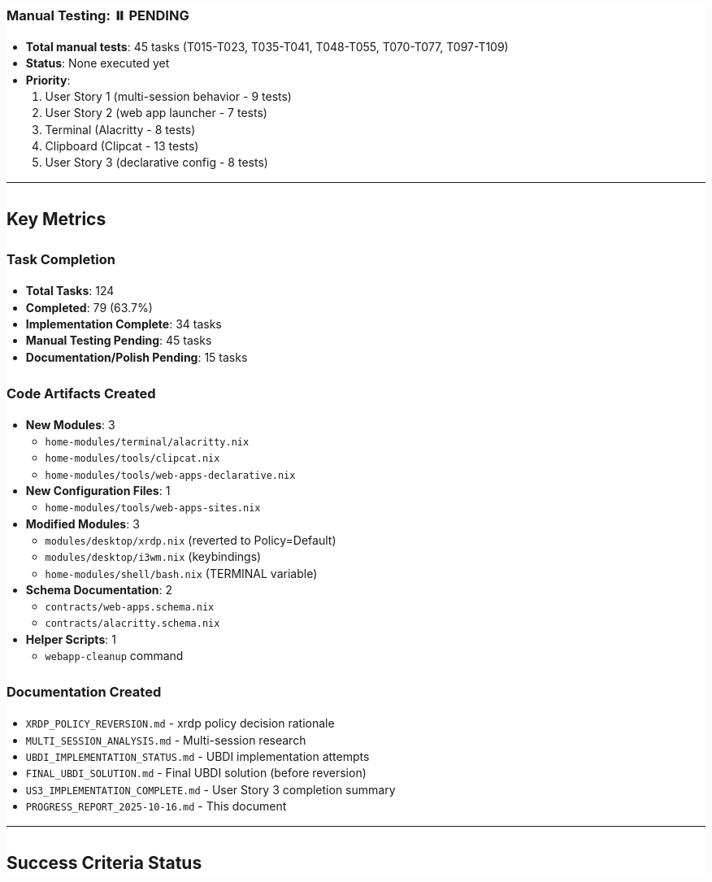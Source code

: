### Manual Testing: ⏸️ PENDING
- **Total manual tests**: 45 tasks (T015-T023, T035-T041, T048-T055, T070-T077, T097-T109)
- **Status**: None executed yet
- **Priority**:
  1. User Story 1 (multi-session behavior - 9 tests)
  2. User Story 2 (web app launcher - 7 tests)
  3. Terminal (Alacritty - 8 tests)
  4. Clipboard (Clipcat - 13 tests)
  5. User Story 3 (declarative config - 8 tests)

---

## Key Metrics

### Task Completion
- **Total Tasks**: 124
- **Completed**: 79 (63.7%)
- **Implementation Complete**: 34 tasks
- **Manual Testing Pending**: 45 tasks
- **Documentation/Polish Pending**: 15 tasks

### Code Artifacts Created
- **New Modules**: 3
  - `home-modules/terminal/alacritty.nix`
  - `home-modules/tools/clipcat.nix`
  - `home-modules/tools/web-apps-declarative.nix`
- **New Configuration Files**: 1
  - `home-modules/tools/web-apps-sites.nix`
- **Modified Modules**: 3
  - `modules/desktop/xrdp.nix` (reverted to Policy=Default)
  - `modules/desktop/i3wm.nix` (keybindings)
  - `home-modules/shell/bash.nix` (TERMINAL variable)
- **Schema Documentation**: 2
  - `contracts/web-apps.schema.nix`
  - `contracts/alacritty.schema.nix`
- **Helper Scripts**: 1
  - `webapp-cleanup` command

### Documentation Created
- `XRDP_POLICY_REVERSION.md` - xrdp policy decision rationale
- `MULTI_SESSION_ANALYSIS.md` - Multi-session research
- `UBDI_IMPLEMENTATION_STATUS.md` - UBDI implementation attempts
- `FINAL_UBDI_SOLUTION.md` - Final UBDI solution (before reversion)
- `US3_IMPLEMENTATION_COMPLETE.md` - User Story 3 completion summary
- `PROGRESS_REPORT_2025-10-16.md` - This document

---

## Success Criteria Status
